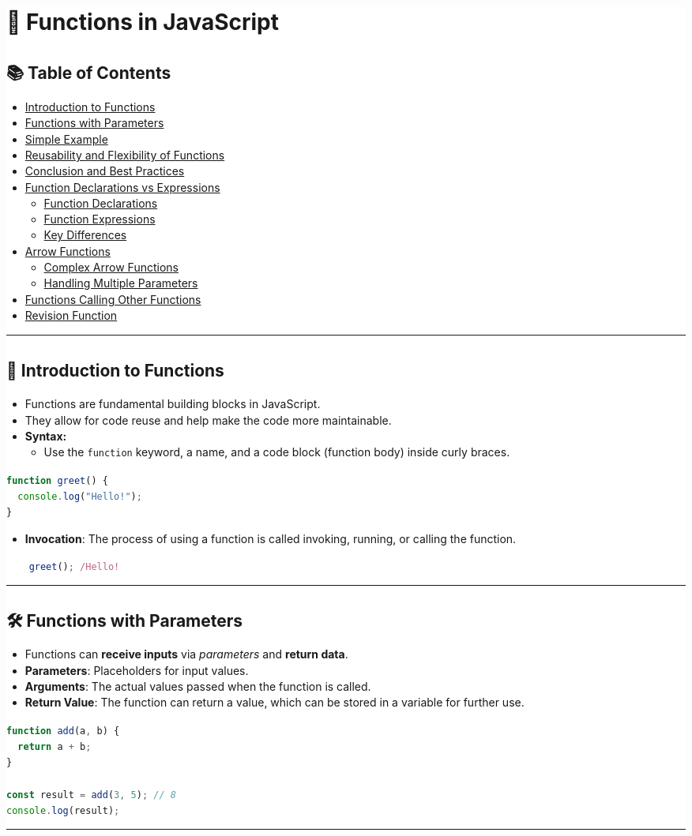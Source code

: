 # 🧠 Functions in JavaScript

## 📚 Table of Contents

- [Introduction to Functions](#-introduction-to-functions)
- [Functions with Parameters](#️-functions-with-parameters)
- [Simple Example](#-simple-example)
- [Reusability and Flexibility of Functions](#️-reusability-and-flexibility-of-functions)
- [Conclusion and Best Practices](#-conclusion-and-best-practices)
- [Function Declarations vs Expressions](#-function-declarations-vs-expressions)
  - [Function Declarations](#-function-declarations)
  - [Function Expressions](#-function-expressions-anonymous)
  - [Key Differences](#-key-differences)
- [Arrow Functions](#-arrow-functions)
  - [Complex Arrow Functions](#-complex-arrow-functions)
  - [Handling Multiple Parameters](#-handling-multiple-parameters)
- [Functions Calling Other Functions](#-functions-calling-other-functions)
- [Revision Function](#-revision-function)

---

## 🧩 Introduction to Functions

- Functions are fundamental building blocks in JavaScript.
- They allow for code reuse and help make the code more maintainable.
- **Syntax:**
  - Use the `function` keyword, a name, and a code block (function body) inside curly braces.

```js
function greet() {
  console.log("Hello!");
}
```

- **Invocation**: The process of using a function is called invoking, running, or calling the function.

```js
	greet(); /Hello!
```

---

## 🛠️ Functions with Parameters

- Functions can **receive inputs** via _parameters_ and **return data**.
- **Parameters**: Placeholders for input values.
- **Arguments**: The actual values passed when the function is called.
- **Return Value**: The function can return a value, which can be stored in a variable for further use.

```js
function add(a, b) {
  return a + b;
}

const result = add(3, 5); // 8
console.log(result);
```

---